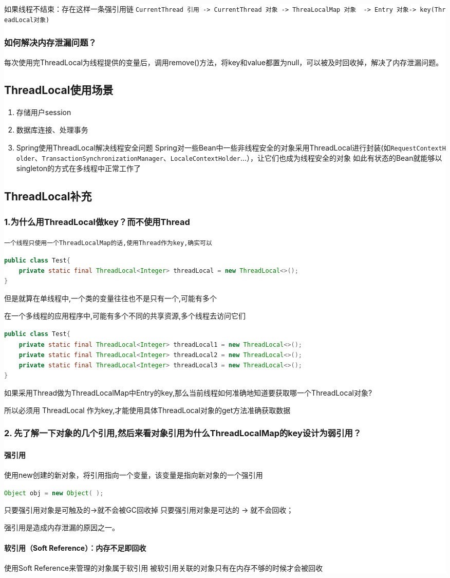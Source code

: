如果线程不结束：存在这样一条强引用链
`CurrentThread 引用 -> CurrentThread 对象 -> ThreaLocalMap 对象  -> Entry 对象-> key(ThreadLocal对象)`

### 如何解决内存泄漏问题？
每次使用完ThreadLocal为线程提供的变量后，调用remove()方法，将key和value都置为null，可以被及时回收掉，解决了内存泄漏问题。
## ThreadLocal使用场景
1. 存储用户session
	
2. 数据库连接、处理事务
3. Spring使用ThreadLocal解决线程安全问题 
	Spring对一些Bean中一些非线程安全的对象采用ThreadLocal进行封装(如`RequestContextHolder`、`TransactionSynchronizationManager`、`LocaleContextHolder`...），让它们也成为线程安全的对象
	如此有状态的Bean就能够以singleton的方式在多线程中正常工作了

## ThreadLocal补充
### 1.为什么用ThreadLocal做key？而不使用Thread
`一个线程只使用一个ThreadLocalMap的话,使用Thread作为key,确实可以`

```java
public class Test{
    private static final ThreadLocal<Integer> threadLocal = new ThreadLocal<>();
}  
```

但是就算在单线程中,一个类的变量往往也不是只有一个,可能有多个

在一个多线程的应用程序中,可能有多个不同的共享资源,多个线程去访问它们

```java
public class Test{
    private static final ThreadLocal<Integer> threadLocal1 = new ThreadLocal<>();
    private static final ThreadLocal<Integer> threadLocal2 = new ThreadLocal<>();
    private static final ThreadLocal<Integer> threadLocal3 = new ThreadLocal<>();
} 
```
如果采用Thread做为ThreadLocalMap中Entry的key,那么当前线程如何准确地知道要获取哪一个ThreadLocal对象?

所以必须用 ThreadLocal 作为key,才能使用具体ThreadLocal对象的get方法准确获取数据
### 2. 先了解一下对象的几个引用,然后来看对象引用为什么ThreadLocalMap的key设计为弱引用？

#### 强引用
使用new创建的新对象，将引用指向一个变量，该变量是指向新对象的一个强引用
```java
Object obj = new Object( );
```
只要强引用对象是可触及的->就不会被GC回收掉
只要强引用对象是可达的 -> 就不会回收；

强引用是造成内存泄漏的原因之一。
#### 软引用（Soft Reference）：内存不足即回收
使用Soft Reference来管理的对象属于软引用
被软引用关联的对象只有在内存不够的时候才会被回收
